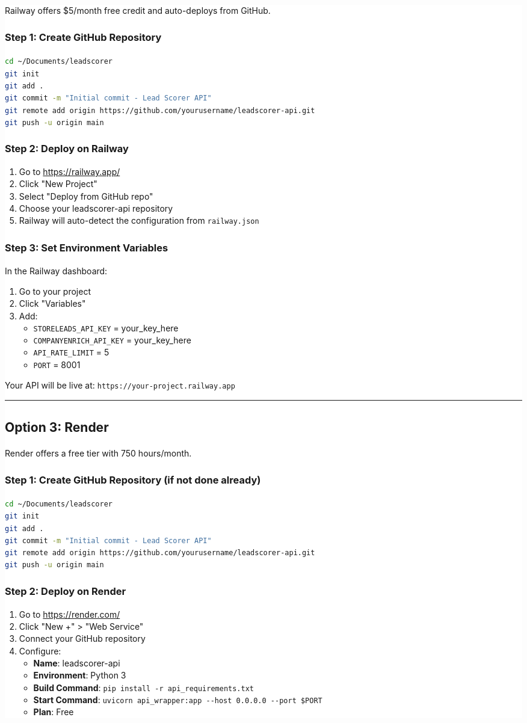Railway offers $5/month free credit and auto-deploys from GitHub.

### Step 1: Create GitHub Repository
```bash
cd ~/Documents/leadscorer
git init
git add .
git commit -m "Initial commit - Lead Scorer API"
git remote add origin https://github.com/yourusername/leadscorer-api.git
git push -u origin main
```

### Step 2: Deploy on Railway

1. Go to https://railway.app/
2. Click "New Project"
3. Select "Deploy from GitHub repo"
4. Choose your leadscorer-api repository
5. Railway will auto-detect the configuration from `railway.json`

### Step 3: Set Environment Variables

In the Railway dashboard:
1. Go to your project
2. Click "Variables"
3. Add:
   - `STORELEADS_API_KEY` = your_key_here
   - `COMPANYENRICH_API_KEY` = your_key_here
   - `API_RATE_LIMIT` = 5
   - `PORT` = 8001

Your API will be live at: `https://your-project.railway.app`

---

## Option 3: Render

Render offers a free tier with 750 hours/month.

### Step 1: Create GitHub Repository (if not done already)
```bash
cd ~/Documents/leadscorer
git init
git add .
git commit -m "Initial commit - Lead Scorer API"
git remote add origin https://github.com/yourusername/leadscorer-api.git
git push -u origin main
```

### Step 2: Deploy on Render

1. Go to https://render.com/
2. Click "New +" > "Web Service"
3. Connect your GitHub repository
4. Configure:
   - **Name**: leadscorer-api
   - **Environment**: Python 3
   - **Build Command**: `pip install -r api_requirements.txt`
   - **Start Command**: `uvicorn api_wrapper:app --host 0.0.0.0 --port $PORT`
   - **Plan**: Free
